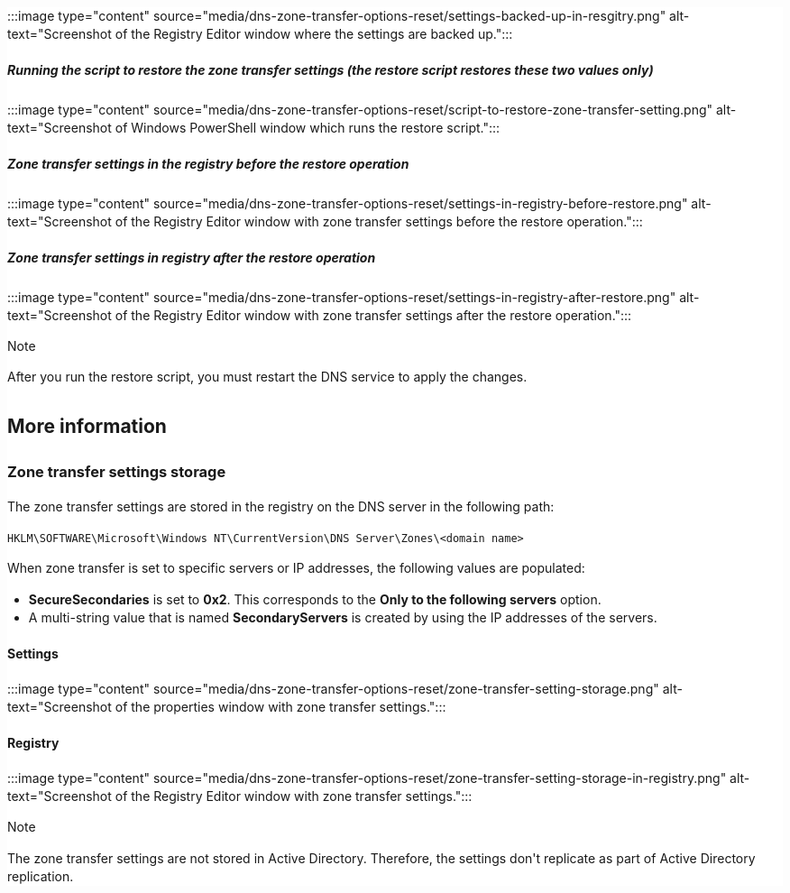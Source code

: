 :::image type="content" source="media/dns-zone-transfer-options-reset/settings-backed-up-in-resgitry.png" alt-text="Screenshot of the Registry Editor window where the settings are backed up.":::

##### Running the script to restore the zone transfer settings (the restore script restores these two values only)

:::image type="content" source="media/dns-zone-transfer-options-reset/script-to-restore-zone-transfer-setting.png" alt-text="Screenshot of Windows PowerShell window which runs the restore script.":::

##### Zone transfer settings in the registry before the restore operation  

:::image type="content" source="media/dns-zone-transfer-options-reset/settings-in-registry-before-restore.png" alt-text="Screenshot of the Registry Editor window with zone transfer settings before the restore operation.":::

##### Zone transfer settings in registry after the restore operation  

:::image type="content" source="media/dns-zone-transfer-options-reset/settings-in-registry-after-restore.png" alt-text="Screenshot of the Registry Editor window with zone transfer settings after the restore operation.":::

> [!Note]
> After you run the restore script, you must restart the DNS service to apply the changes.

## More information

### Zone transfer settings storage

The zone transfer settings are stored in the registry on the DNS server in the following path:

`HKLM\SOFTWARE\Microsoft\Windows NT\CurrentVersion\DNS Server\Zones\<domain name>`

 When zone transfer is set to specific servers or IP addresses, the following values are populated:  

- **SecureSecondaries** is set to **0x2**. This corresponds to the **Only to the following servers** option.  
- A multi-string value that is named **SecondaryServers** is created by using the IP addresses of the servers.  

#### Settings

:::image type="content" source="media/dns-zone-transfer-options-reset/zone-transfer-setting-storage.png" alt-text="Screenshot of the properties window with zone transfer settings.":::

#### Registry

:::image type="content" source="media/dns-zone-transfer-options-reset/zone-transfer-setting-storage-in-registry.png" alt-text="Screenshot of the Registry Editor window with zone transfer settings.":::

> [!Note]
> The zone transfer settings are not stored in Active Directory. Therefore, the settings don't replicate as part of Active Directory replication.  
